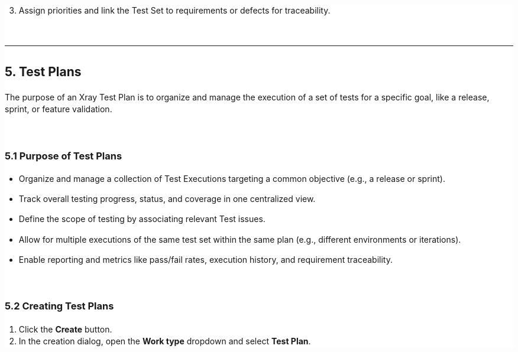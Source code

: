3. Assign priorities and link the Test Set to requirements or defects for traceability.

<br/>

---

## 5. Test Plans

The purpose of an Xray Test Plan is to organize and manage the execution of a set of tests for a specific goal, like a release, sprint, or feature validation.

<br/>

### 5.1 Purpose of Test Plans

- Organize and manage a collection of Test Executions targeting a common objective (e.g., a release or sprint).

- Track overall testing progress, status, and coverage in one centralized view.

- Define the scope of testing by associating relevant Test issues.

- Allow for multiple executions of the same test set within the same plan (e.g., different environments or iterations).

- Enable reporting and metrics like pass/fail rates, execution history, and requirement traceability.

<br/>

### 5.2 Creating Test Plans

1. Click the **Create** button.
2. In the creation dialog, open the **Work type** dropdown and select **Test Plan**.